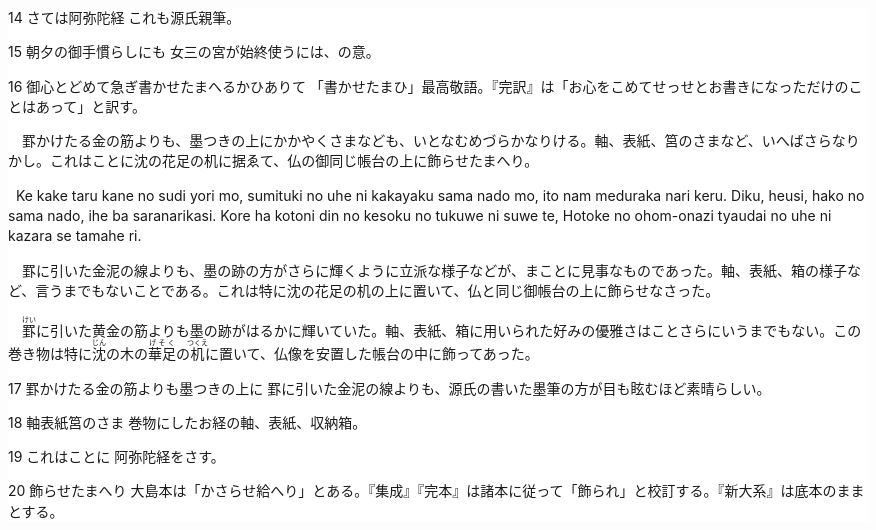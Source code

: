   <p class="seiden"></p>
  
  <div class="annotations">
	<p class="annotation">
		<span class="annotation_num">14</span>
		<span class="annotation_title">さては阿弥陀経</span>
		<span class="annotation_body">これも源氏親筆。</span>
	</p> 
	<p class="annotation">
		<span class="annotation_num">15</span>
		<span class="annotation_title">朝夕の御手慣らしにも</span>
		<span class="annotation_body">女三の宮が始終使うには、の意。</span>
	</p> 
	<p class="annotation">
		<span class="annotation_num">16</span>
		<span class="annotation_title">御心とどめて急ぎ書かせたまへるかひありて</span>
		<span class="annotation_body">「書かせたまひ」最高敬語。『完訳』は「お心をこめてせっせとお書きになっただけのことはあって」と訳す。</span>
	</p>
  </div>
</div>

<div id="38010107">
  <p class="original">　罫かけたる金の筋よりも、墨つきの上にかかやくさまなども、いとなむめづらかなりける。軸、表紙、筥のさまなど、いへばさらなりかし。これはことに沈の花足の机に据ゑて、仏の御同じ帳台の上に飾らせたまへり。</p>
  <p class="romanized">&nbsp;&nbsp;Ke kake taru kane no sudi yori mo&#44; sumituki no uhe ni kakayaku sama nado mo&#44; ito nam meduraka nari keru. Diku&#44; heusi&#44; hako no sama nado&#44; ihe ba saranarikasi. Kore ha kotoni din no kesoku no tukuwe ni suwe te&#44; Hotoke no ohom-onazi tyaudai no uhe ni kazara se tamahe ri.</p>
  <p class="shibuya">　罫に引いた金泥の線よりも、墨の跡の方がさらに輝くように立派な様子などが、まことに見事なものであった。軸、表紙、箱の様子など、言うまでもないことである。これは特に沈の花足の机の上に置いて、仏と同じ御帳台の上に飾らせなさった。</p>
  <p class="yosano">　<RUBY><RB>罫</RB><RP>（</RP><RT>けい</RT><RP>）</RP></RUBY>に引いた黄金の筋よりも墨の跡がはるかに輝いていた。軸、表紙、箱に用いられた好みの優雅さはことさらにいうまでもない。この巻き物は特に<RUBY><RB>沈</RB><RP>（</RP><RT>じん</RT><RP>）</RP></RUBY>の木の<RUBY><RB>華足</RB><RP>（</RP><RT>げそく</RT><RP>）</RP></RUBY>の<RUBY><RB>机</RB><RP>（</RP><RT>つくえ</RT><RP>）</RP></RUBY>に置いて、仏像を安置した帳台の中に飾ってあった。<BR></p>
  <p class="seiden"></p>
  
  <div class="annotations">
	<p class="annotation">
		<span class="annotation_num">17</span>
		<span class="annotation_title">罫かけたる金の筋よりも墨つきの上に</span>
		<span class="annotation_body">罫に引いた金泥の線よりも、源氏の書いた墨筆の方が目も眩むほど素晴らしい。</span>
	</p> 
	<p class="annotation">
		<span class="annotation_num">18</span>
		<span class="annotation_title">軸表紙筥のさま</span>
		<span class="annotation_body">巻物にしたお経の軸、表紙、収納箱。</span>
	</p> 
	<p class="annotation">
		<span class="annotation_num">19</span>
		<span class="annotation_title">これはことに</span>
		<span class="annotation_body">阿弥陀経をさす。</span>
	</p> 
	<p class="annotation">
		<span class="annotation_num">20</span>
		<span class="annotation_title">飾らせたまへり</span>
		<span class="annotation_body">大島本は「かさらせ給へり」とある。『集成』『完本』は諸本に従って「飾られ」と校訂する。『新大系』は底本のままとする。</span>
	</p>
  </div>
</div>
